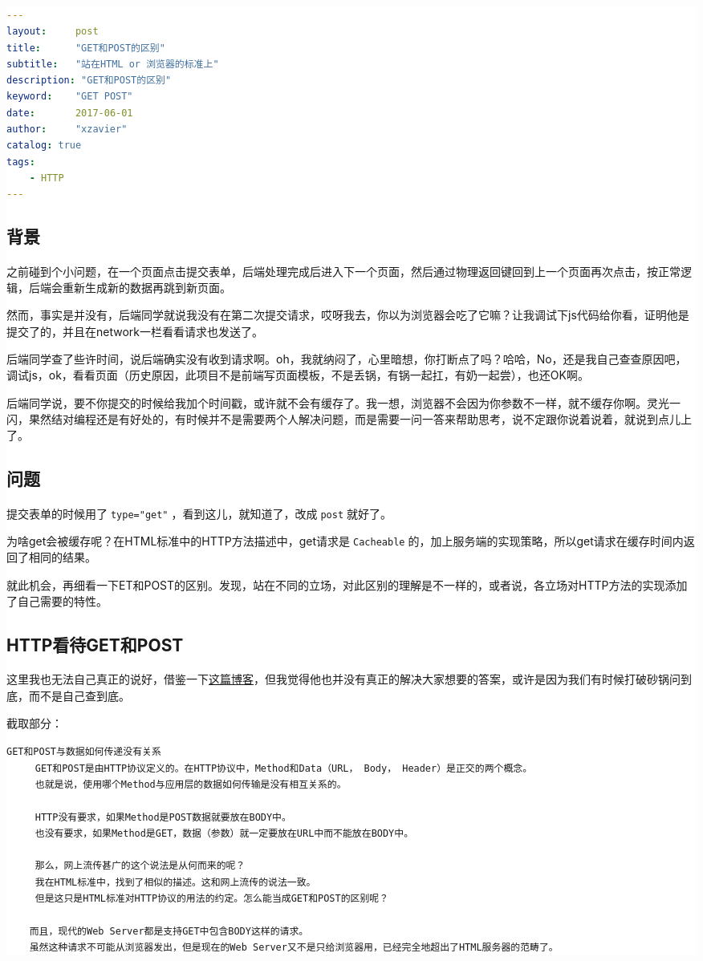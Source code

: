 ```yaml
---
layout:     post
title:      "GET和POST的区别"
subtitle:   "站在HTML or 浏览器的标准上"
description: "GET和POST的区别"
keyword:    "GET POST"
date:       2017-06-01
author:     "xzavier"
catalog: true
tags:
    - HTTP
---
```



## 背景

之前碰到个小问题，在一个页面点击提交表单，后端处理完成后进入下一个页面，然后通过物理返回键回到上一个页面再次点击，按正常逻辑，后端会重新生成新的数据再跳到新页面。

然而，事实是并没有，后端同学就说我没有在第二次提交请求，哎呀我去，你以为浏览器会吃了它嘛？让我调试下js代码给你看，证明他是提交了的，并且在network一栏看看请求也发送了。

后端同学查了些许时间，说后端确实没有收到请求啊。oh，我就纳闷了，心里暗想，你打断点了吗？哈哈，No，还是我自己查查原因吧，调试js，ok，看看页面（历史原因，此项目不是前端写页面模板，不是丢锅，有锅一起扛，有奶一起尝），也还OK啊。

后端同学说，要不你提交的时候给我加个时间戳，或许就不会有缓存了。我一想，浏览器不会因为你参数不一样，就不缓存你啊。灵光一闪，果然结对编程还是有好处的，有时候并不是需要两个人解决问题，而是需要一问一答来帮助思考，说不定跟你说着说着，就说到点儿上了。

## 问题

提交表单的时候用了 `type="get"` ，看到这儿，就知道了，改成 `post` 就好了。

为啥get会被缓存呢？在HTML标准中的HTTP方法描述中，get请求是 `Cacheable` 的，加上服务端的实现策略，所以get请求在缓存时间内返回了相同的结果。

就此机会，再细看一下ET和POST的区别。发现，站在不同的立场，对此区别的理解是不一样的，或者说，各立场对HTTP方法的实现添加了自己需要的特性。

## HTTP看待GET和POST

这里我也无法自己真正的说好，借鉴一下[这篇博客][1]，但我觉得他也并没有真正的解决大家想要的答案，或许是因为我们有时候打破砂锅问到底，而不是自己查到底。

截取部分：

    GET和POST与数据如何传递没有关系
         GET和POST是由HTTP协议定义的。在HTTP协议中，Method和Data（URL， Body， Header）是正交的两个概念。
         也就是说，使用哪个Method与应用层的数据如何传输是没有相互关系的。
    
         HTTP没有要求，如果Method是POST数据就要放在BODY中。
         也没有要求，如果Method是GET，数据（参数）就一定要放在URL中而不能放在BODY中。
    
         那么，网上流传甚广的这个说法是从何而来的呢？
         我在HTML标准中，找到了相似的描述。这和网上流传的说法一致。
         但是这只是HTML标准对HTTP协议的用法的约定。怎么能当成GET和POST的区别呢？
    
        而且，现代的Web Server都是支持GET中包含BODY这样的请求。
        虽然这种请求不可能从浏览器发出，但是现在的Web Server又不是只给浏览器用，已经完全地超出了HTML服务器的范畴了。
    

  [1]: http://www.cnblogs.com/nankezhishi/archive/2012/06/09/getandpost.html
  [2]: https://sunshinevvv.coding.me/blog/2017/02/09/HttpGETv.s.POST/
  [3]: https://mp.weixin.qq.com/s?__biz=MzI3NzIzMzg3Mw==&mid=100000054&idx=1&sn=71f6c214f3833d9ca20b9f7dcd9d33e4#rd
  [4]: https://zhuanlan.zhihu.com/p/25028045
  [5]: https://tools.ietf.org/html/rfc7230
  [6]: https://tools.ietf.org/html/rfc7231
  [7]: https://tools.ietf.org/html/rfc7232
  [8]: https://tools.ietf.org/html/rfc7233
  [9]: https://tools.ietf.org/html/rfc7234
  [10]: https://tools.ietf.org/html/rfc7235
  [11]: http://blog.darkmi.com/2013/04/10/3018.html
  [12]: https://www.cnblogs.com/hyddd/archive/2009/03/31/1426026.html
  [13]: https://www.zhihu.com/question/28586791